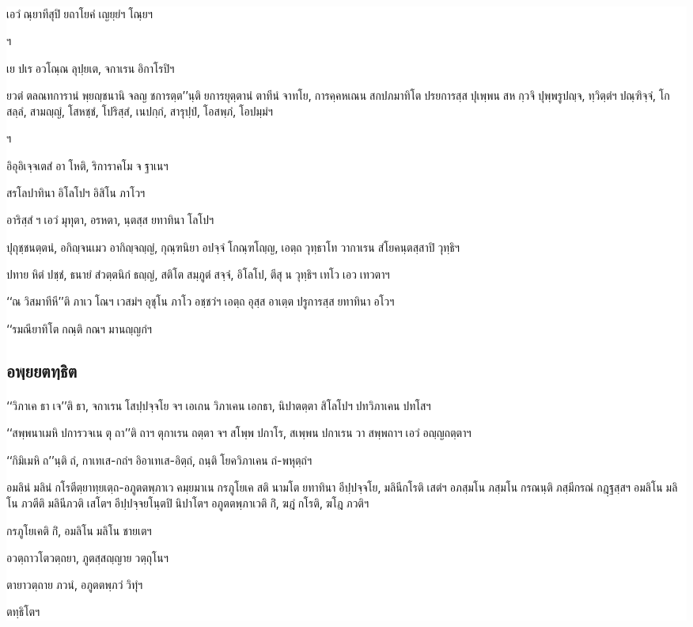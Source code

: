 
<p>เอวํ ณฺยาทีสุปิ ยถาโยคํ เญยฺยํฯ โณฺยฯ</p>


<p>ฯ</p>


<p>เย  ปเร อวโณฺณ ลุปฺยเต, จกาเรน อิกาโรปิฯ</p>


<p>ยวตํ ตลณทการานํ พฺยญฺชนานิ จลญ ชการตฺต’’นฺติ ยการยุตฺตานํ ตาทีนํ จาทโย, การคฺคหเณน สกปภมาทิโต ปรยการสฺส ปุเพฺพน สห กฺวจิ ปุพฺพรูปญฺจ, ทฺวิตฺตํฯ ปณฺฑิจฺจํ, โกสลฺลํ, สามญฺญํ, โสหชฺชํ, โปริสฺสํ, เนปกฺกํ, สารุปฺปํ, โอสพฺภํ, โอปมฺมํฯ</p>


<p>ฯ</p>


<p>อิอุอิเจฺจเตสํ อา โหติ, ริการาคโม จ ฐาเนฯ</p>


<p>สรโลปาทินา อิโลโปฯ อิสิโน ภาโวฯ</p>


<p>อาริสฺสํ ฯ เอวํ มุทุตา, อรหตา, นฺตสฺส ยทาทินา โลโปฯ</p>


<p>ปุถุชฺชนตฺตนํ, อกิญฺจนเมว อากิญฺจญฺญํ, กุณฺฑนิยา อปจฺจํ โกณฺฑโญฺญ, เอตฺถ วุทฺธาโท วากาเรน สํโยคนฺตสฺสาปิ วุทฺธิฯ</p>


<p>ปทาย  หิตํ ปชฺชํ, ธนายํ สํวตฺตนิกํ ธญฺญํ, สติโต สมฺภูตํ สจฺจํ, อิโลโป, ตีสุ น วุทฺธิฯ เทโว เอว เทวตาฯ</p>


<p> ‘‘ณ  วิสมาทีหี’’ติ ภาเว โณฯ เวสมํฯ อุชุโน ภาโว อชฺชวํฯ เอตฺถ อุสฺส อาเตฺต ปรูการสฺส ยทาทินา อโวฯ</p>


<p> ‘‘รมณียาทิโต  กณฺติ กณฯ มานญฺญกํฯ</p>


<h2>อพฺยยตทฺธิต</h2>
<p> ‘‘วิภาเค  ธา เจ’’ติ ธา, จกาเรน โสปฺปจฺจโย จฯ เอเกน วิภาเคน เอกธา, นิปาตตฺตา สิโลโปฯ ปทวิภาเคน ปทโสฯ</p>


<p> ‘‘สพฺพนาเมหิ ปการวจเน ตุ ถา’’ติ ถาฯ ตุกาเรน ถตฺตา จฯ สโพฺพ ปกาโร, สเพฺพน ปกาเรน วา สพฺพถาฯ เอวํ อญฺญถตฺตาฯ</p>


<p> ‘‘กิมิเมหิ  ถ’’นฺติ ถํ, กาเทเส-กถํฯ อิอาเทเส-อิตฺถํ, ถนฺติ โยควิภาเคน ถํ-พหุตฺถํฯ</p>


<p> อมลินํ มลินํ กโรตีตฺยาทฺยเตฺถ-อภูตตพฺภาเว คมฺยมาเน กรภูโยเค สติ นามโต ยทาทินา อีปฺปจฺจโย, มลินีกโรติ เสตํฯ อภสฺมโน ภสฺมโน กรณนฺติ ภสฺมีกรณํ กฎฺฐสฺสฯ อมลิโน มลิโน ภวตีติ มลินีภวติ เสโตฯ อีปฺปจฺจยโนฺตปิ นิปาโตฯ อภูตตพฺภาเวติ กิํ, ฆฎํ กโรติ, ฆโฎ ภวติฯ</p>


<p>กรภูโยเคติ  กิํ, อมลิโน มลิโน ชายเตฯ</p>


<p>อวตฺถาวโตวตฺถยา, ภูตสฺสญฺญาย วตฺถุโนฯ</p>


<p>ตายาวตฺถาย ภวนํ, อภูตตพฺภวํ วิทุํฯ</p>


<p>ตทฺธิโตฯ</p>





